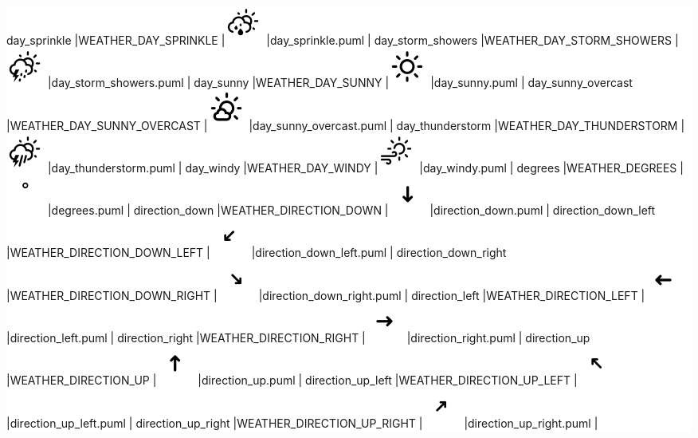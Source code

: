 day_sprinkle |WEATHER_DAY_SPRINKLE |![image-day_sprinkle](day_sprinkle.png) |day_sprinkle.puml |
day_storm_showers |WEATHER_DAY_STORM_SHOWERS |![image-day_storm_showers](day_storm_showers.png) |day_storm_showers.puml |
day_sunny |WEATHER_DAY_SUNNY |![image-day_sunny](day_sunny.png) |day_sunny.puml |
day_sunny_overcast |WEATHER_DAY_SUNNY_OVERCAST |![image-day_sunny_overcast](day_sunny_overcast.png) |day_sunny_overcast.puml |
day_thunderstorm |WEATHER_DAY_THUNDERSTORM |![image-day_thunderstorm](day_thunderstorm.png) |day_thunderstorm.puml |
day_windy |WEATHER_DAY_WINDY |![image-day_windy](day_windy.png) |day_windy.puml |
degrees |WEATHER_DEGREES |![image-degrees](degrees.png) |degrees.puml |
direction_down |WEATHER_DIRECTION_DOWN |![image-direction_down](direction_down.png) |direction_down.puml |
direction_down_left |WEATHER_DIRECTION_DOWN_LEFT |![image-direction_down_left](direction_down_left.png) |direction_down_left.puml |
direction_down_right |WEATHER_DIRECTION_DOWN_RIGHT |![image-direction_down_right](direction_down_right.png) |direction_down_right.puml |
direction_left |WEATHER_DIRECTION_LEFT |![image-direction_left](direction_left.png) |direction_left.puml |
direction_right |WEATHER_DIRECTION_RIGHT |![image-direction_right](direction_right.png) |direction_right.puml |
direction_up |WEATHER_DIRECTION_UP |![image-direction_up](direction_up.png) |direction_up.puml |
direction_up_left |WEATHER_DIRECTION_UP_LEFT |![image-direction_up_left](direction_up_left.png) |direction_up_left.puml |
direction_up_right |WEATHER_DIRECTION_UP_RIGHT |![image-direction_up_right](direction_up_right.png) |direction_up_right.puml |